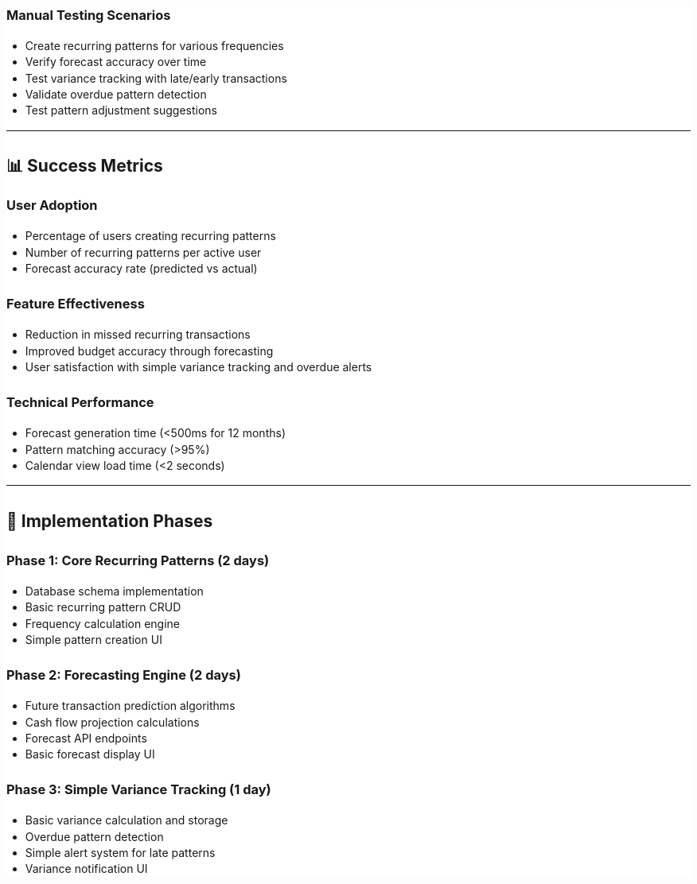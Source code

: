 ### **Manual Testing Scenarios**
- Create recurring patterns for various frequencies
- Verify forecast accuracy over time
- Test variance tracking with late/early transactions
- Validate overdue pattern detection
- Test pattern adjustment suggestions

---

## 📊 **Success Metrics**

### **User Adoption**
- Percentage of users creating recurring patterns
- Number of recurring patterns per active user
- Forecast accuracy rate (predicted vs actual)

### **Feature Effectiveness**
- Reduction in missed recurring transactions
- Improved budget accuracy through forecasting
- User satisfaction with simple variance tracking and overdue alerts

### **Technical Performance**
- Forecast generation time (<500ms for 12 months)
- Pattern matching accuracy (>95%)
- Calendar view load time (<2 seconds)

---

## 🚀 **Implementation Phases**

### **Phase 1: Core Recurring Patterns (2 days)**
- Database schema implementation
- Basic recurring pattern CRUD
- Frequency calculation engine
- Simple pattern creation UI

### **Phase 2: Forecasting Engine (2 days)**
- Future transaction prediction algorithms
- Cash flow projection calculations
- Forecast API endpoints
- Basic forecast display UI

### **Phase 3: Simple Variance Tracking (1 day)**
- Basic variance calculation and storage
- Overdue pattern detection
- Simple alert system for late patterns
- Variance notification UI
